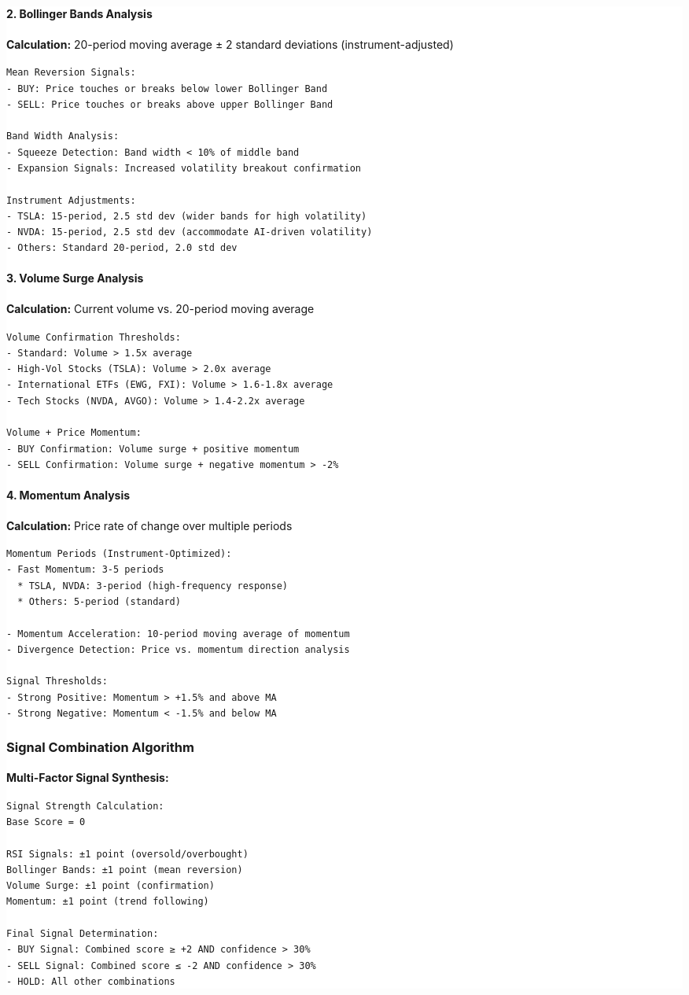 #### 2. Bollinger Bands Analysis
**Calculation:** 20-period moving average ± 2 standard deviations (instrument-adjusted)
```
Mean Reversion Signals:
- BUY: Price touches or breaks below lower Bollinger Band
- SELL: Price touches or breaks above upper Bollinger Band

Band Width Analysis:
- Squeeze Detection: Band width < 10% of middle band
- Expansion Signals: Increased volatility breakout confirmation

Instrument Adjustments:
- TSLA: 15-period, 2.5 std dev (wider bands for high volatility)
- NVDA: 15-period, 2.5 std dev (accommodate AI-driven volatility)
- Others: Standard 20-period, 2.0 std dev
```

#### 3. Volume Surge Analysis
**Calculation:** Current volume vs. 20-period moving average
```
Volume Confirmation Thresholds:
- Standard: Volume > 1.5x average
- High-Vol Stocks (TSLA): Volume > 2.0x average
- International ETFs (EWG, FXI): Volume > 1.6-1.8x average
- Tech Stocks (NVDA, AVGO): Volume > 1.4-2.2x average

Volume + Price Momentum:
- BUY Confirmation: Volume surge + positive momentum
- SELL Confirmation: Volume surge + negative momentum > -2%
```

#### 4. Momentum Analysis
**Calculation:** Price rate of change over multiple periods
```
Momentum Periods (Instrument-Optimized):
- Fast Momentum: 3-5 periods
  * TSLA, NVDA: 3-period (high-frequency response)
  * Others: 5-period (standard)
  
- Momentum Acceleration: 10-period moving average of momentum
- Divergence Detection: Price vs. momentum direction analysis

Signal Thresholds:
- Strong Positive: Momentum > +1.5% and above MA
- Strong Negative: Momentum < -1.5% and below MA
```

### Signal Combination Algorithm

**Multi-Factor Signal Synthesis:**
```
Signal Strength Calculation:
Base Score = 0

RSI Signals: ±1 point (oversold/overbought)
Bollinger Bands: ±1 point (mean reversion)
Volume Surge: ±1 point (confirmation)
Momentum: ±1 point (trend following)

Final Signal Determination:
- BUY Signal: Combined score ≥ +2 AND confidence > 30%
- SELL Signal: Combined score ≤ -2 AND confidence > 30%
- HOLD: All other combinations
```
